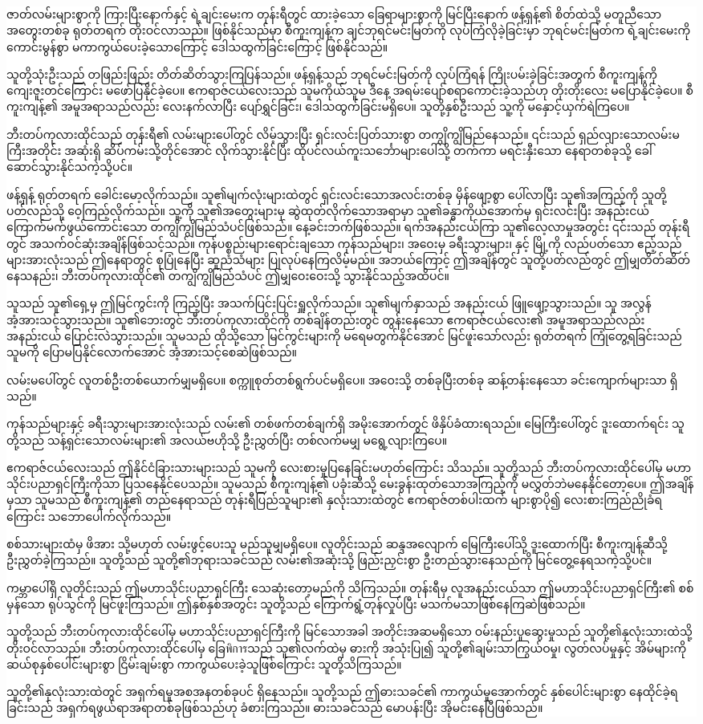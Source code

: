 ဇာတ်လမ်းများစွာကို ကြားပြီးနောက်နှင့် ရဲ့ချင်းမေးက တုန်းရီတွင် ထားခဲ့သော ခြေရာများစွာကို မြင်ပြီးနောက် ဖန့်ရှန့်၏ စိတ်ထဲသို့ မတူညီသော အတွေးတစ်ခု ရုတ်တရက် တိုးဝင်လာသည်။ ဖြစ်နိုင်သည်မှာ စီကူးကျန့်က ချင်ဘုရင်မင်းမြတ်ကို လုပ်ကြံလိုခဲ့ခြင်းမှာ ဘုရင်မင်းမြတ်က ရဲ့ချင်းမေးကို ကောင်းမွန်စွာ မကာကွယ်ပေးခဲ့သောကြောင့် ဒေါသထွက်ခြင်းကြောင့် ဖြစ်နိုင်သည်။

သူတို့သုံးဦးသည် တဖြည်းဖြည်း တိတ်ဆိတ်သွားကြပြန်သည်။ ဖန့်ရှန့်သည် ဘုရင်မင်းမြတ်ကို လုပ်ကြံရန် ကြိုးပမ်းခဲ့ခြင်းအတွက် စီကူးကျန့်ကို ကျေးဇူးတင်ကြောင်း မဖော်ပြနိုင်ခဲ့ပေ။ ဧကရာဇ်ငယ်လေးသည် သူမကိုယ်သူမ ဒီနေ့ အရမ်းပျော်စရာကောင်းခဲ့သည်ဟု တိုးတိုးလေး မပြောနိုင်ခဲ့ပေ။ စီကူးကျန့်၏ အမူအရာသည်လည်း လေးနက်လာပြီး ပျော်ရွှင်ခြင်း၊ ဒေါသထွက်ခြင်းမရှိပေ။ သူတို့နှစ်ဦးသည် သူ့ကို မနှောင့်ယှက်ရဲကြပေ။

ဘီးတပ်ကုလားထိုင်သည် တုန်းရီ၏ လမ်းများပေါ်တွင် လိမ့်သွားပြီး ရှင်းလင်းပြတ်သားစွာ တကျွိကျွိမြည်နေသည်။ ၎င်းသည် ရှည်လျားသောလမ်းမကြီးအတိုင်း အဆုံးရှိ ဆိပ်ကမ်းသို့တိုင်အောင် လိုက်သွားနိုင်ပြီး ထိုပင်လယ်ကူးသင်္ဘောများပေါ်သို့ တက်ကာ မရင်းနှီးသော နေရာတစ်ခုသို့ ခေါ်ဆောင်သွားနိုင်သကဲ့သို့ပင်။

ဖန့်ရှန့် ရုတ်တရက် ခေါင်းမော့လိုက်သည်။ သူ၏မျက်လုံးများထဲတွင် ရှင်းလင်းသောအလင်းတစ်ခု မှိန်ဖျော့စွာ ပေါ်လာပြီး သူ၏အကြည့်ကို သူတို့ပတ်လည်သို့ ဝေ့ကြည့်လိုက်သည်။ သူ့ကို သူ၏အတွေးများမှ ဆွဲထုတ်လိုက်သောအရာမှာ သူ၏ခန္ဓာကိုယ်အောက်မှ ရှင်းလင်းပြီး အနည်းငယ်ကြောက်မက်ဖွယ်ကောင်းသော တကျွိကျွိမြည်သံပင်ဖြစ်သည်။ နေ့ခင်းဘက်ဖြစ်သည်။ ရက်အနည်းငယ်ကြာ သူ၏လေ့လာမှုအတွင်း ၎င်းသည် တုန်းရီတွင် အသက်ဝင်ဆုံးအချိန်ဖြစ်သင့်သည်။ ကုန်ပစ္စည်းများရောင်းချသော ကုန်သည်များ၊ အဝေးမှ ခရီးသွားများ၊ နှင့် မြို့ကို လည်ပတ်သော ဧည့်သည်များအားလုံးသည် ဤနေရာတွင် စုပြုံနေပြီး ဆူညံသံများ ပြုလုပ်နေကြလိမ့်မည်။ အဘယ်ကြောင့် ဤအချိန်တွင် သူတို့ပတ်လည်တွင် ဤမျှတိတ်ဆိတ်နေသနည်း၊ ဘီးတပ်ကုလားထိုင်၏ တကျွိကျွိမြည်သံပင် ဤမျှဝေးဝေးသို့ သွားနိုင်သည့်အထိပင်။

သူသည် သူ၏ရှေ့မှ ဤမြင်ကွင်းကို ကြည့်ပြီး အသက်ပြင်းပြင်းရှူလိုက်သည်။ သူ၏မျက်နှာသည် အနည်းငယ် ဖြူဖျော့သွားသည်။ သူ အလွန်အံ့အားသင့်သွားသည်။ သူ၏ဘေးတွင် ဘီးတပ်ကုလားထိုင်ကို တစ်ချိန်တည်းတွင် တွန်းနေသော ဧကရာဇ်ငယ်လေး၏ အမူအရာသည်လည်း အနည်းငယ် ပြောင်းလဲသွားသည်။ သူမသည် ထိုသို့သော မြင်ကွင်းများကို မရေမတွက်နိုင်အောင် မြင်ဖူးသော်လည်း ရုတ်တရက် ကြုံတွေ့ရခြင်းသည် သူမကို ပြောမပြနိုင်လောက်အောင် အံ့အားသင့်စေဆဲဖြစ်သည်။

လမ်းမပေါ်တွင် လူတစ်ဦးတစ်ယောက်မျှမရှိပေ။ စက္ကူစုတ်တစ်ရွက်ပင်မရှိပေ။ အဝေးသို့ တစ်ခုပြီးတစ်ခု ဆန့်တန်းနေသော ခင်းကျောက်များသာ ရှိသည်။

ကုန်သည်များနှင့် ခရီးသွားများအားလုံးသည် လမ်း၏ တစ်ဖက်တစ်ချက်ရှိ အမိုးအောက်တွင် ဖိနှိပ်ခံထားရသည်။ မြေကြီးပေါ်တွင် ဒူးထောက်ရင်း သူတို့သည် သန့်ရှင်းသောလမ်းများ၏ အလယ်ဗဟိုသို့ ဦးညွှတ်ပြီး တစ်လက်မမျှ မရွေ့လျားကြပေ။

ဧကရာဇ်ငယ်လေးသည် ဤနိုင်ငံခြားသားများသည် သူမကို လေးစားမှုပြနေခြင်းမဟုတ်ကြောင်း သိသည်။ သူတို့သည် ဘီးတပ်ကုလားထိုင်ပေါ်မှ မဟာသိုင်းပညာရှင်ကြီးကိုသာ ပြသနေနိုင်ပေသည်။ သူမသည် စီကူးကျန့်၏ ပခုံးဆီသို့ မေးခွန်းထုတ်သောအကြည့်ကို မလွှတ်ဘဲမနေနိုင်တော့ပေ။ ဤအချိန်မှသာ သူမသည် စီကူးကျန့်၏ တည်နေရာသည် တုန်းရီပြည်သူများ၏ နှလုံးသားထဲတွင် ဧကရာဇ်တစ်ပါးထက် များစွာပို၍ လေးစားကြည်ညိုခံရကြောင်း သဘောပေါက်လိုက်သည်။

စစ်သားများထံမှ ဖိအား သို့မဟုတ် လမ်းဖွင့်ပေးသူ မည်သူမျှမရှိပေ။ လူတိုင်းသည် ဆန္ဒအလျောက် မြေကြီးပေါ်သို့ ဒူးထောက်ပြီး စီကူးကျန့်ဆီသို့ ဦးညွှတ်ခဲ့ကြသည်။ သူတို့သည် သူတို့၏ဘုရားသခင်သည် လမ်း၏အဆုံးသို့ ဖြည်းညှင်းစွာ ဦးတည်သွားနေသည်ကို မြင်တွေ့နေရသကဲ့သို့ပင်။

ကမ္ဘာပေါ်ရှိ လူတိုင်းသည် ဤမဟာသိုင်းပညာရှင်ကြီး သေဆုံးတော့မည်ကို သိကြသည်။ တုန်းရီမှ လူအနည်းငယ်သာ ဤမဟာသိုင်းပညာရှင်ကြီး၏ စစ်မှန်သော ရုပ်သွင်ကို မြင်ဖူးကြသည်။ ဤနှစ်နှစ်အတွင်း သူတို့သည် ကြောက်ရွံ့တုန်လှုပ်ပြီး မသက်မသာဖြစ်နေကြဆဲဖြစ်သည်။

သူတို့သည် ဘီးတပ်ကုလားထိုင်ပေါ်မှ မဟာသိုင်းပညာရှင်ကြီးကို မြင်သောအခါ အတိုင်းအဆမရှိသော ဝမ်းနည်းပူဆွေးမှုသည် သူတို့၏နှလုံးသားထဲသို့ တိုးဝင်လာသည်။ ဘီးတပ်ကုလားထိုင်ပေါ်မှ ခြေพิการသည် သူ၏လက်ထဲမှ ဓားကို အသုံးပြု၍ သူတို့၏ချမ်းသာကြွယ်ဝမှု၊ လွတ်လပ်မှုနှင့် အိမ်များကို ဆယ်စုနှစ်ပေါင်းများစွာ ငြိမ်းချမ်းစွာ ကာကွယ်ပေးခဲ့သူဖြစ်ကြောင်း သူတို့သိကြသည်။

သူတို့၏နှလုံးသားထဲတွင် အရှက်ရမှုအစအနတစ်ခုပင် ရှိနေသည်။ သူတို့သည် ဤဓားသခင်၏ ကာကွယ်မှုအောက်တွင် နှစ်ပေါင်းများစွာ နေထိုင်ခဲ့ရခြင်းသည် အရှက်ရဖွယ်ရာအရာတစ်ခုဖြစ်သည်ဟု ခံစားကြသည်။ ဓားသခင်သည် မောပန်းပြီး အိုမင်းနေပြီဖြစ်သည်။
